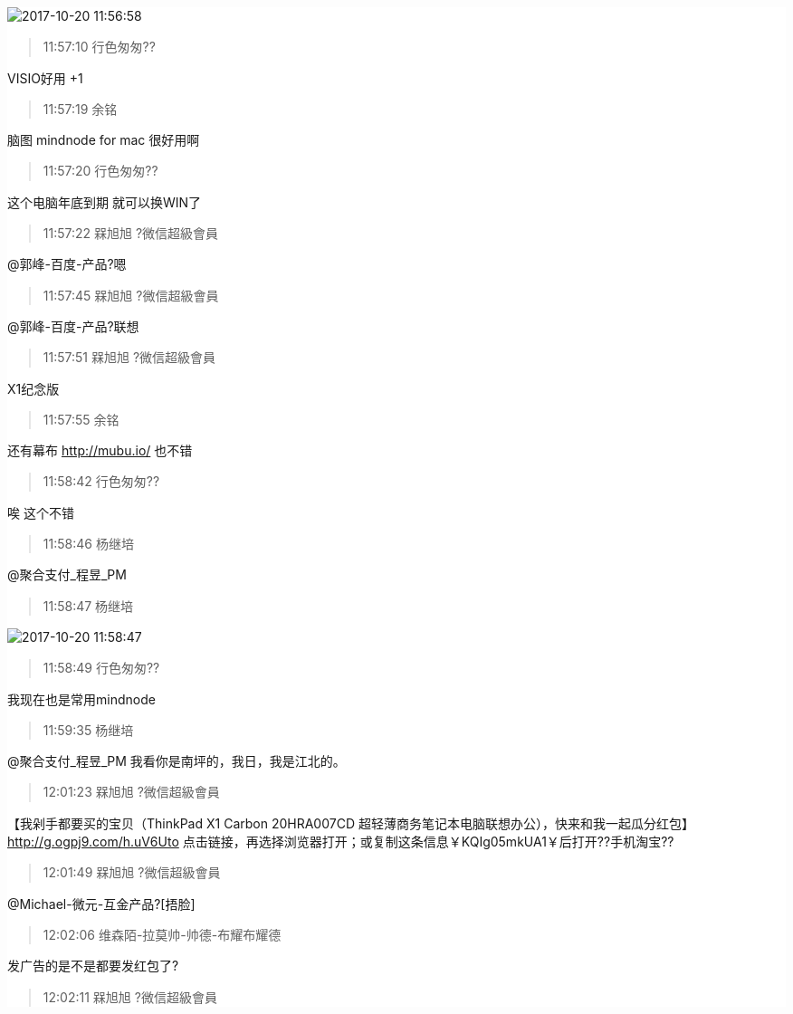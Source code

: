 ![2017-10-20 11:56:58](http://static.cocolian.cn/img/201710/20171020_115658.png) 
   
> 11:57:10  行色匆匆??  
   
VISIO好用 +1  
   
> 11:57:19  余铭  
   
脑图 mindnode for mac 很好用啊  
   
> 11:57:20  行色匆匆??  
   
这个电脑年底到期 就可以换WIN了  
   
> 11:57:22  槑旭旭 ?微信超級會員  
   
@郭峰-百度-产品?嗯  
   
> 11:57:45  槑旭旭 ?微信超級會員  
   
@郭峰-百度-产品?联想  
   
> 11:57:51  槑旭旭 ?微信超級會員  
   
X1纪念版  
   
> 11:57:55  余铭  
   
还有幕布 http://mubu.io/ 也不错  
   
> 11:58:42  行色匆匆??  
   
唉 这个不错  
   
> 11:58:46  杨继培  
   
@聚合支付_程昱_PM  
   
> 11:58:47  杨继培  
   
![2017-10-20 11:58:47](http://static.cocolian.cn/img/201710/20171020_115847.png) 
   
> 11:58:49  行色匆匆??  
   
我现在也是常用mindnode  
   
> 11:59:35  杨继培  
   
@聚合支付_程昱_PM 我看你是南坪的，我日，我是江北的。  
   
> 12:01:23  槑旭旭 ?微信超級會員  
   
【我剁手都要买的宝贝（ThinkPad X1 Carbon 20HRA007CD 超轻薄商务笔记本电脑联想办公），快来和我一起瓜分红包】http://g.ogpj9.com/h.uV6Uto 点击链接，再选择浏览器打开；或复制这条信息￥KQIg05mkUA1￥后打开??手机淘宝??  
   
> 12:01:49  槑旭旭 ?微信超級會員  
   
@Michael-微元-互金产品?[捂脸]  
   
> 12:02:06  维森陌-拉莫帅-帅德-布耀布耀德  
   
发广告的是不是都要发红包了?  
   
> 12:02:11  槑旭旭 ?微信超級會員  
   